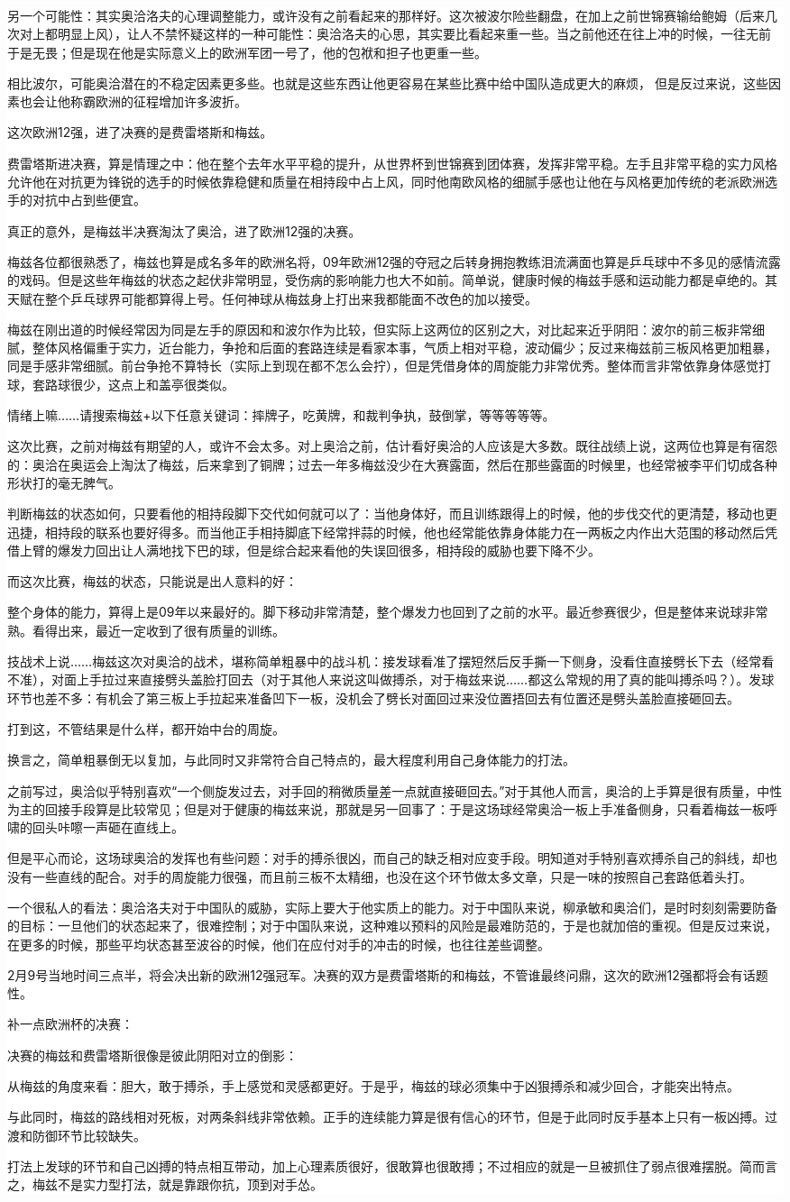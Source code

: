 另一个可能性：其实奥洽洛夫的心理调整能力，或许没有之前看起来的那样好。这次被波尔险些翻盘，在加上之前世锦赛输给鲍姆（后来几次对上都明显上风），让人不禁怀疑这样的一种可能性：奥洽洛夫的心思，其实要比看起来重一些。当之前他还在往上冲的时候，一往无前于是无畏；但是现在他是实际意义上的欧洲军团一号了，他的包袱和担子也更重一些。

相比波尔，可能奥洽潜在的不稳定因素更多些。也就是这些东西让他更容易在某些比赛中给中国队造成更大的麻烦， 但是反过来说，这些因素也会让他称霸欧洲的征程增加许多波折。




这次欧洲12强，进了决赛的是费雷塔斯和梅兹。

费雷塔斯进决赛，算是情理之中：他在整个去年水平平稳的提升，从世界杯到世锦赛到团体赛，发挥非常平稳。左手且非常平稳的实力风格允许他在对抗更为锋锐的选手的时候依靠稳健和质量在相持段中占上风，同时他南欧风格的细腻手感也让他在与风格更加传统的老派欧洲选手的对抗中占到些便宜。

真正的意外，是梅兹半决赛淘汰了奥洽，进了欧洲12强的决赛。

梅兹各位都很熟悉了，梅兹也算是成名多年的欧洲名将，09年欧洲12强的夺冠之后转身拥抱教练泪流满面也算是乒乓球中不多见的感情流露的戏码。但是这些年梅兹的状态之起伏非常明显，受伤病的影响能力也大不如前。简单说，健康时候的梅兹手感和运动能力都是卓绝的。其天赋在整个乒乓球界可能都算得上号。任何神球从梅兹身上打出来我都能面不改色的加以接受。

梅兹在刚出道的时候经常因为同是左手的原因和和波尔作为比较，但实际上这两位的区别之大，对比起来近乎阴阳：波尔的前三板非常细腻，整体风格偏重于实力，近台能力，争抢和后面的套路连续是看家本事，气质上相对平稳，波动偏少；反过来梅兹前三板风格更加粗暴，同是手感非常细腻。前台争抢不算特长（实际上到现在都不怎么会拧），但是凭借身体的周旋能力非常优秀。整体而言非常依靠身体感觉打球，套路球很少，这点上和盖亭很类似。

情绪上嘛……请搜索梅兹+以下任意关键词：摔牌子，吃黄牌，和裁判争执，鼓倒掌，等等等等等。

这次比赛，之前对梅兹有期望的人，或许不会太多。对上奥洽之前，估计看好奥洽的人应该是大多数。既往战绩上说，这两位也算是有宿怨的：奥洽在奥运会上淘汰了梅兹，后来拿到了铜牌；过去一年多梅兹没少在大赛露面，然后在那些露面的时候里，也经常被李平们切成各种形状打的毫无脾气。

判断梅兹的状态如何，只要看他的相持段脚下交代如何就可以了：当他身体好，而且训练跟得上的时候，他的步伐交代的更清楚，移动也更迅捷，相持段的联系也要好得多。而当他正手相持脚底下经常拌蒜的时候，他也经常能依靠身体能力在一两板之内作出大范围的移动然后凭借上臂的爆发力回出让人满地找下巴的球，但是综合起来看他的失误回很多，相持段的威胁也要下降不少。

而这次比赛，梅兹的状态，只能说是出人意料的好：

整个身体的能力，算得上是09年以来最好的。脚下移动非常清楚，整个爆发力也回到了之前的水平。最近参赛很少，但是整体来说球非常熟。看得出来，最近一定收到了很有质量的训练。

技战术上说……梅兹这次对奥洽的战术，堪称简单粗暴中的战斗机：接发球看准了摆短然后反手撕一下侧身，没看住直接劈长下去（经常看不准），对面上手拉过来直接劈头盖脸打回去（对于其他人来说这叫做搏杀，对于梅兹来说……都这么常规的用了真的能叫搏杀吗？）。发球环节也差不多：有机会了第三板上手拉起来准备凹下一板，没机会了劈长对面回过来没位置捂回去有位置还是劈头盖脸直接砸回去。

打到这，不管结果是什么样，都开始中台的周旋。

换言之，简单粗暴倒无以复加，与此同时又非常符合自己特点的，最大程度利用自己身体能力的打法。

之前写过，奥洽似乎特别喜欢“一个侧旋发过去，对手回的稍微质量差一点就直接砸回去。”对于其他人而言，奥洽的上手算是很有质量，中性为主的回接手段算是比较常见；但是对于健康的梅兹来说，那就是另一回事了：于是这场球经常奥洽一板上手准备侧身，只看着梅兹一板呼啸的回头咔嚓一声砸在直线上。

但是平心而论，这场球奥洽的发挥也有些问题：对手的搏杀很凶，而自己的缺乏相对应变手段。明知道对手特别喜欢搏杀自己的斜线，却也没有一些直线的配合。对手的周旋能力很强，而且前三板不太精细，也没在这个环节做太多文章，只是一味的按照自己套路低着头打。

一个很私人的看法：奥洽洛夫对于中国队的威胁，实际上要大于他实质上的能力。对于中国队来说，柳承敏和奥洽们，是时时刻刻需要防备的目标：一旦他们的状态起来了，很难控制；对于中国队来说，这种难以预料的风险是最难防范的，于是也就加倍的重视。但是反过来说，在更多的时候，那些平均状态甚至波谷的时候，他们在应付对手的冲击的时候，也往往差些调整。


2月9号当地时间三点半，将会决出新的欧洲12强冠军。决赛的双方是费雷塔斯的和梅兹，不管谁最终问鼎，这次的欧洲12强都将会有话题性。


补一点欧洲杯的决赛：

决赛的梅兹和费雷塔斯很像是彼此阴阳对立的倒影：

从梅兹的角度来看：胆大，敢于搏杀，手上感觉和灵感都更好。于是乎，梅兹的球必须集中于凶狠搏杀和减少回合，才能突出特点。

与此同时，梅兹的路线相对死板，对两条斜线非常依赖。正手的连续能力算是很有信心的环节，但是于此同时反手基本上只有一板凶搏。过渡和防御环节比较缺失。

打法上发球的环节和自己凶搏的特点相互带动，加上心理素质很好，很敢算也很敢搏；不过相应的就是一旦被抓住了弱点很难摆脱。简而言之，梅兹不是实力型打法，就是靠跟你抗，顶到对手怂。
